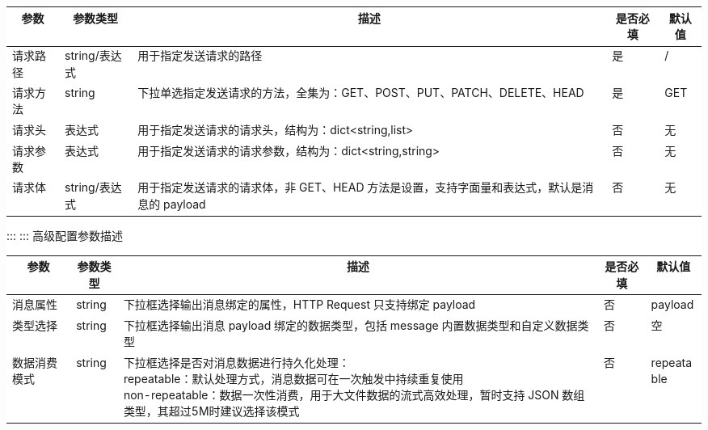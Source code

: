 <table>
<thead>
<tr>
<th>参数</th>
<th>参数类型</th>
<th>描述</th>
<th><strong>是否必填</strong></th>
<th><strong>默认值</strong></th>
</tr>
</thead>
<tbody><tr>
<td>请求路径</td>
<td>string/表达式</td>
<td>用于指定发送请求的路径</td>
<td>是</td>
<td>/</td>
</tr>
<tr>
<td>请求方法</td>
<td>string</td>
<td>下拉单选指定发送请求的方法，全集为：GET、POST、PUT、PATCH、DELETE、HEAD</td>
<td>是</td>
<td>GET</td>
</tr>
<tr>
<td>请求头</td>
<td>表达式</td>
<td>用于指定发送请求的请求头，结构为：dict&lt;string,list<string>&gt;</string></td>
<td>否</td>
<td>无</td>
</tr>
<tr>
<td>请求参数</td>
<td>表达式</td>
<td>用于指定发送请求的请求参数，结构为：dict&lt;string,string&gt;</td>
<td>否</td>
<td>无</td>
</tr>
<tr>
<td>请求体</td>
<td>string/表达式</td>
<td>用于指定发送请求的请求体，非 GET、HEAD 方法是设置，支持字面量和表达式，默认是消息的 payload</td>
<td>否</td>
<td>无</td>
</tr>
</tbody></table>

:::
::: 高级配置参数描述

| 参数         | 参数类型 | 描述                                                         | 是否必填 | 默认值     |
| ------------ | -------- | ------------------------------------------------------------ | -------- | ---------- |
| 消息属性     | string   | 下拉框选择输出消息绑定的属性，HTTP Request 只支持绑定 payload | 否       | payload    |
| 类型选择     | string   | 下拉框选择输出消息 payload 绑定的数据类型，包括 message 内置数据类型和自定义数据类型 | 否       | 空         |
| 数据消费模式 | string   | 下拉框选择是否对消息数据进行持久化处理：<br/>repeatable：默认处理方式，消息数据可在一次触发中持续重复使用<br/>non-repeatable：数据一次性消费，用于大文件数据的流式高效处理，暂时支持 JSON 数组类型，其超过5M时建议选择该模式 | 否       | repeatable |
